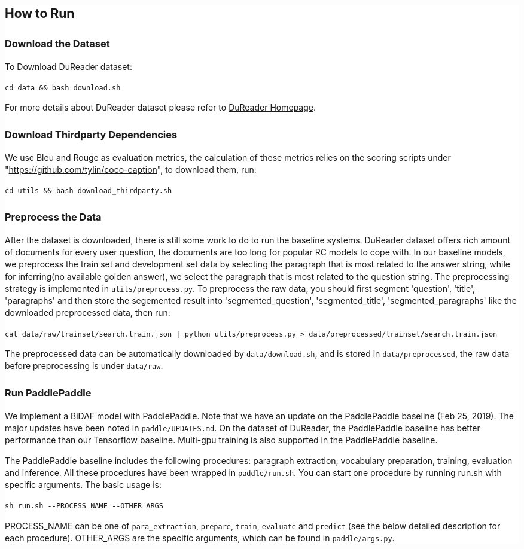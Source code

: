 ## How to Run
### Download the Dataset
To Download DuReader dataset:
```
cd data && bash download.sh
```
For more details about DuReader dataset please refer to [DuReader Homepage](https://ai.baidu.com//broad/subordinate?dataset=dureader).

### Download Thirdparty Dependencies
We use Bleu and Rouge as evaluation metrics, the calculation of these metrics relies on the scoring scripts under "https://github.com/tylin/coco-caption", to download them, run:

```
cd utils && bash download_thirdparty.sh
```

### Preprocess the Data
After the dataset is downloaded, there is still some work to do to run the baseline systems. DuReader dataset offers rich amount of documents for every user question, the documents are too long for popular RC models to cope with. In our baseline models, we preprocess the train set and development set data by selecting the paragraph that is most related to the answer string, while for inferring(no available golden answer), we select the paragraph that is most related to the question string. The preprocessing strategy is implemented in `utils/preprocess.py`. To preprocess the raw data, you should first segment 'question', 'title', 'paragraphs' and then store the segemented result into 'segmented_question', 'segmented_title', 'segmented_paragraphs' like the downloaded preprocessed data, then run:
```
cat data/raw/trainset/search.train.json | python utils/preprocess.py > data/preprocessed/trainset/search.train.json
```
The preprocessed data can be automatically downloaded by `data/download.sh`, and is stored in `data/preprocessed`, the raw data before preprocessing is under `data/raw`.

### Run PaddlePaddle

We implement a BiDAF model with PaddlePaddle. Note that we have an update on the PaddlePaddle baseline (Feb 25, 2019). The major updates have been noted in `paddle/UPDATES.md`. On the dataset of DuReader, the PaddlePaddle baseline has better performance than our Tensorflow baseline. Multi-gpu training is also supported in the PaddlePaddle baseline.

The PaddlePaddle baseline includes the following procedures: paragraph extraction, vocabulary preparation, training, evaluation and inference. All these procedures have been wrapped in `paddle/run.sh`. You can start one procedure by running run.sh with specific arguments. The basic usage is:

```
sh run.sh --PROCESS_NAME --OTHER_ARGS
```

PROCESS\_NAME can be one of `para_extraction`, `prepare`, `train`, `evaluate` and `predict` (see the below detailed description for each procedure). OTHER\_ARGS are the specific arguments, which can be found in `paddle/args.py`. 
